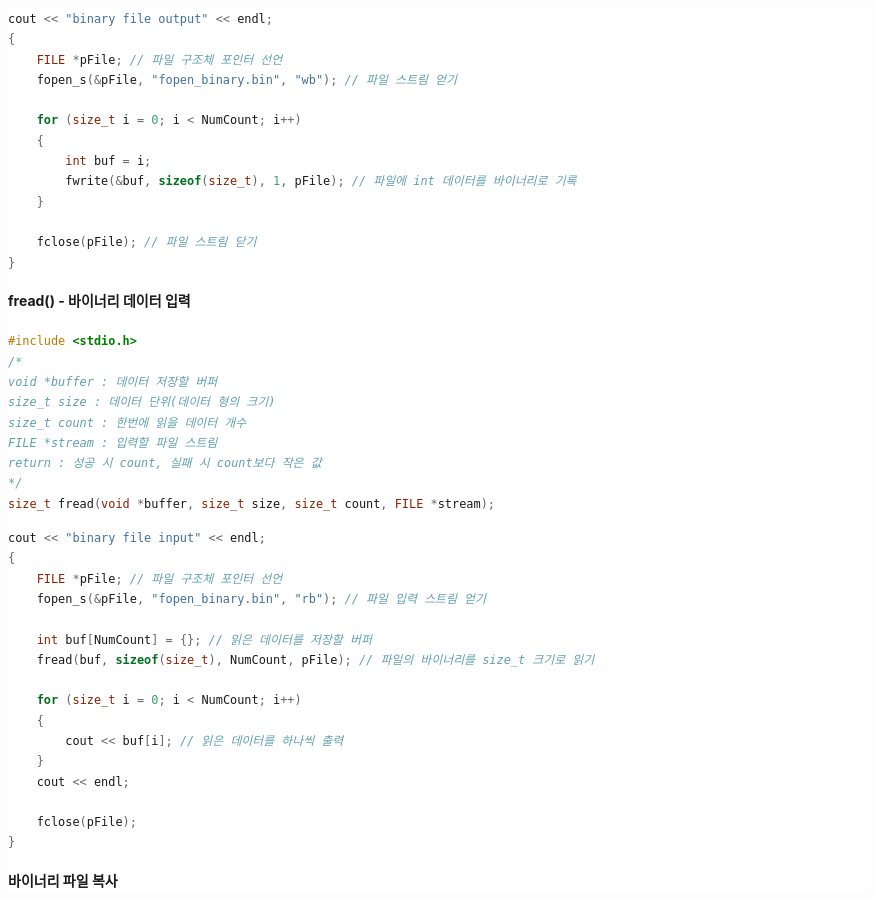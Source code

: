 ```cpp
cout << "binary file output" << endl;
{
	FILE *pFile; // 파일 구조체 포인터 선언
	fopen_s(&pFile, "fopen_binary.bin", "wb"); // 파일 스트림 얻기

	for (size_t i = 0; i < NumCount; i++)
	{
		int buf = i;
		fwrite(&buf, sizeof(size_t), 1, pFile); // 파일에 int 데이터를 바이너리로 기록
	}

	fclose(pFile); // 파일 스트림 닫기
}
```





#### fread() - 바이너리 데이터 입력

```cpp
#include <stdio.h>
/*
void *buffer : 데이터 저장할 버퍼
size_t size : 데이터 단위(데이터 형의 크기)
size_t count : 한번에 읽을 데이터 개수
FILE *stream : 입력할 파일 스트림
return : 성공 시 count, 실패 시 count보다 작은 값
*/
size_t fread(void *buffer, size_t size, size_t count, FILE *stream);
```

```cpp
cout << "binary file input" << endl;
{
	FILE *pFile; // 파일 구조체 포인터 선언
	fopen_s(&pFile, "fopen_binary.bin", "rb"); // 파일 입력 스트림 얻기

	int buf[NumCount] = {}; // 읽은 데이터를 저장할 버퍼
	fread(buf, sizeof(size_t), NumCount, pFile); // 파일의 바이너리를 size_t 크기로 읽기

	for (size_t i = 0; i < NumCount; i++)
	{
		cout << buf[i]; // 읽은 데이터를 하나씩 출력
	}
	cout << endl;

	fclose(pFile);
}
```



#### 바이너리 파일 복사
